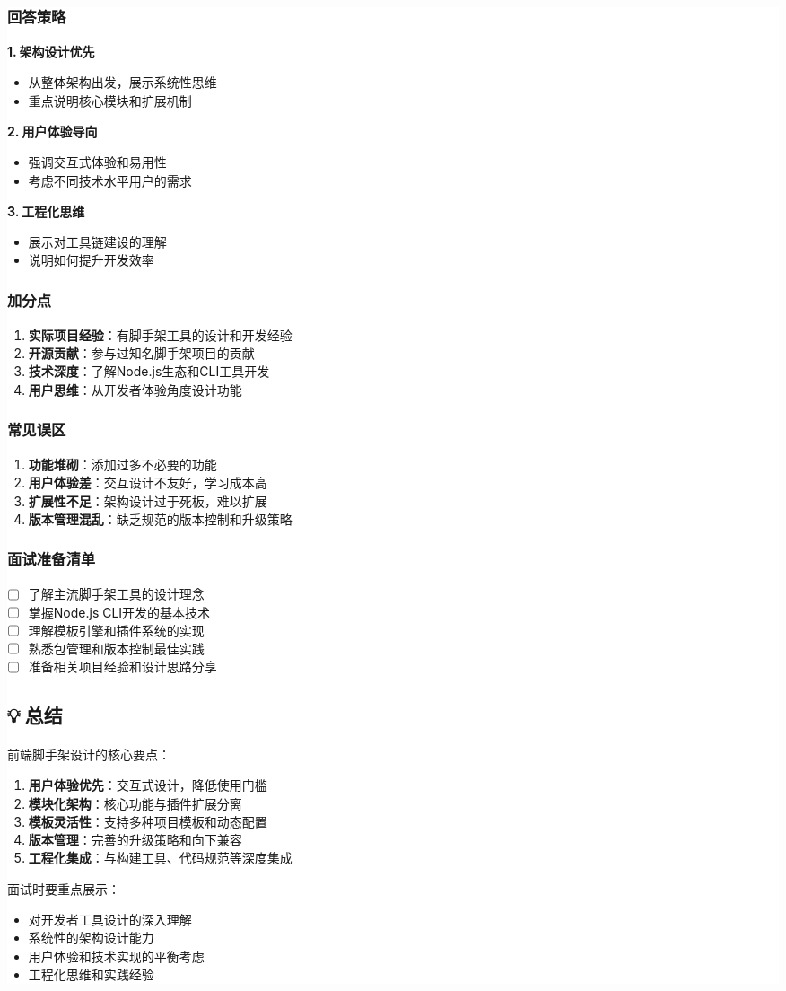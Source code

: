 ### 回答策略

**1. 架构设计优先**
- 从整体架构出发，展示系统性思维
- 重点说明核心模块和扩展机制

**2. 用户体验导向**
- 强调交互式体验和易用性
- 考虑不同技术水平用户的需求

**3. 工程化思维**
- 展示对工具链建设的理解
- 说明如何提升开发效率

### 加分点

1. **实际项目经验**：有脚手架工具的设计和开发经验
2. **开源贡献**：参与过知名脚手架项目的贡献
3. **技术深度**：了解Node.js生态和CLI工具开发
4. **用户思维**：从开发者体验角度设计功能

### 常见误区

1. **功能堆砌**：添加过多不必要的功能
2. **用户体验差**：交互设计不友好，学习成本高
3. **扩展性不足**：架构设计过于死板，难以扩展
4. **版本管理混乱**：缺乏规范的版本控制和升级策略

### 面试准备清单

- [ ] 了解主流脚手架工具的设计理念
- [ ] 掌握Node.js CLI开发的基本技术
- [ ] 理解模板引擎和插件系统的实现
- [ ] 熟悉包管理和版本控制最佳实践
- [ ] 准备相关项目经验和设计思路分享

## 💡 总结

前端脚手架设计的核心要点：

1. **用户体验优先**：交互式设计，降低使用门槛
2. **模块化架构**：核心功能与插件扩展分离
3. **模板灵活性**：支持多种项目模板和动态配置
4. **版本管理**：完善的升级策略和向下兼容
5. **工程化集成**：与构建工具、代码规范等深度集成

面试时要重点展示：
- 对开发者工具设计的深入理解
- 系统性的架构设计能力
- 用户体验和技术实现的平衡考虑
- 工程化思维和实践经验 